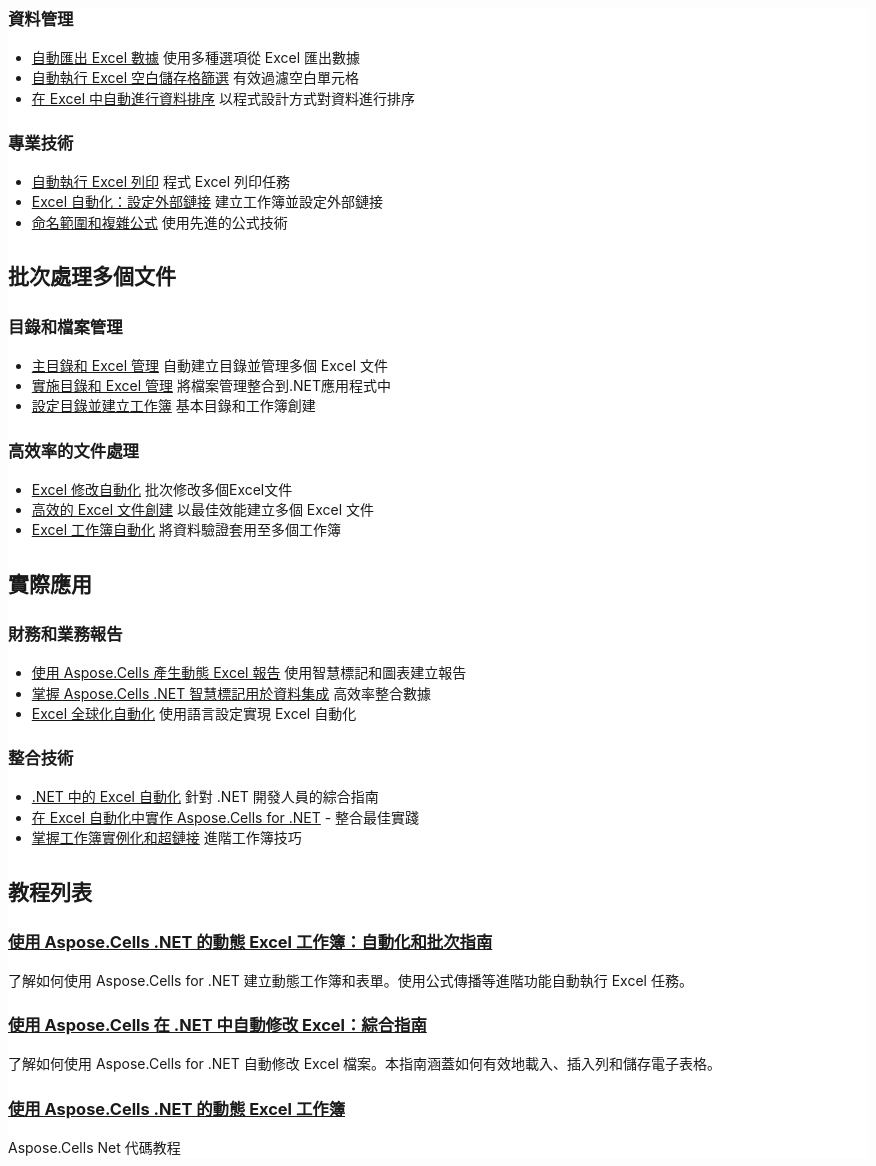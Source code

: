 ### 資料管理
- [自動匯出 Excel 數據](./automate-excel-data-export-aspose-cells-net) 使用多種選項從 Excel 匯出數據
- [自動執行 Excel 空白儲存格篩選](./automate-excel-blank-cell-filtering-aspose-cells-net) 有效過濾空白單元格
- [在 Excel 中自動進行資料排序](./automate-data-sorting-excel-aspose-cells-net) 以程式設計方式對資料進行排序

### 專業技術
- [自動執行 Excel 列印](./automate-excel-printing-aspose-cells-net-sheetrender) 程式 Excel 列印任務
- [Excel 自動化：設定外部鏈接](./excel-automation-aspose-cells-net) 建立工作簿並設定外部鏈接
- [命名範圍和複雜公式](./aspose-cells-net-named-ranges-complex-formulas) 使用先進的公式技術

## 批次處理多個文件

### 目錄和檔案管理
- [主目錄和 Excel 管理](./mastering-directory-excel-management-aspose-cells-net) 自動建立目錄並管理多個 Excel 文件
- [實施目錄和 Excel 管理](./implement-directory-excel-management-aspose-cells-dotnet) 將檔案管理整合到.NET應用程式中
- [設定目錄並建立工作簿](./set-up-directories-create-workbooks-aspose-cells-dotnet) 基本目錄和工作簿創建

### 高效率的文件處理
- [Excel 修改自動化](./aspose-cells-net-excel-modifications-guide) 批次修改多個Excel文件
- [高效的 Excel 文件創建](./efficient-excel-files-aspose-cells-net) 以最佳效能建立多個 Excel 文件
- [Excel 工作簿自動化](./automate-excel-workbooks-aspose-cells-dotnet) 將資料驗證套用至多個工作簿

## 實際應用

### 財務和業務報告
- [使用 Aspose.Cells 產生動態 Excel 報告](./dynamic-excel-reports-aspose-cells-net) 使用智慧標記和圖表建立報告
- [掌握 Aspose.Cells .NET 智慧標記用於資料集成](./mastering-data-integration-aspose-cells-smart-markers) 高效率整合數據
- [Excel 全球化自動化](./excel-automation-aspose-cells-net-workbook-globalization) 使用語言設定實現 Excel 自動化

### 整合技術
- [.NET 中的 Excel 自動化](./excel-automation-dotnet-aspose-cells-guide) 針對 .NET 開發人員的綜合指南
- [在 Excel 自動化中實作 Aspose.Cells for .NET](./implement-aspose-cells-net-excel-automation) - 整合最佳實踐
- [掌握工作簿實例化和超鏈接](./mastering-workbook-instantiation-hyperlink-management-aspose-cells-net) 進階工作簿技巧

## 教程列表

### [使用 Aspose.Cells .NET 的動態 Excel 工作簿：自動化和批次指南](./aspose-cells-dotnet-dynamic-workbooks-tables-formulas)
了解如何使用 Aspose.Cells for .NET 建立動態工作簿和表單。使用公式傳播等進階功能自動執行 Excel 任務。

### [使用 Aspose.Cells 在 .NET 中自動修改 Excel：綜合指南](./aspose-cells-net-excel-modifications-guide)
了解如何使用 Aspose.Cells for .NET 自動修改 Excel 檔案。本指南涵蓋如何有效地載入、插入列和儲存電子表格。

### [使用 Aspose.Cells .NET 的動態 Excel 工作簿](./aspose-cells-net-named-ranges-complex-formulas)
Aspose.Cells Net 代碼教程
